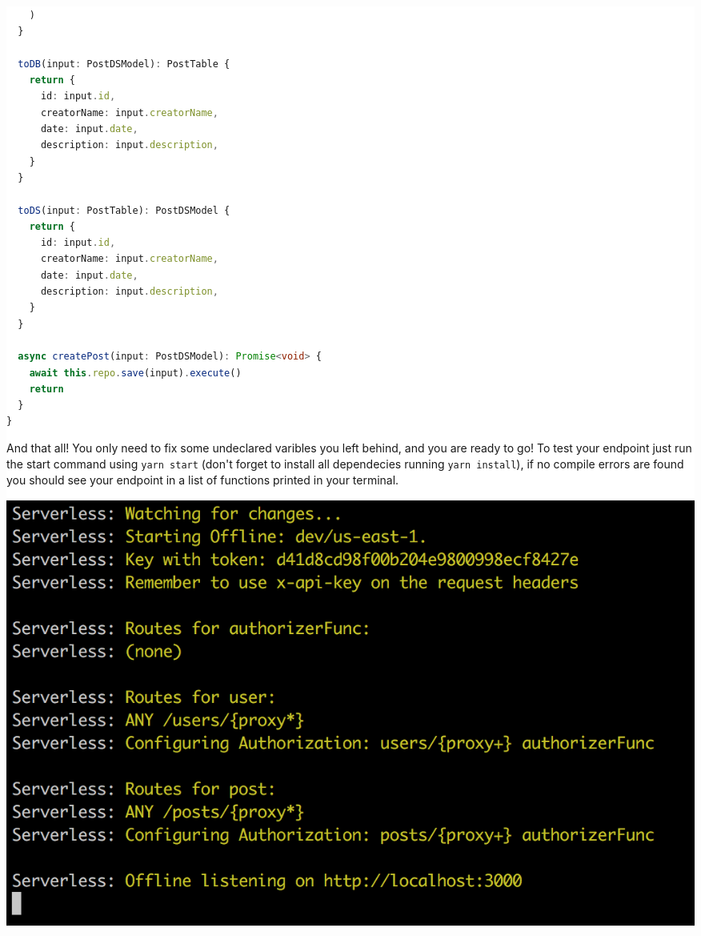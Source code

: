 ```ts
    )
  }

  toDB(input: PostDSModel): PostTable {
    return { 
      id: input.id,
      creatorName: input.creatorName,
      date: input.date,
      description: input.description,
    }
  }

  toDS(input: PostTable): PostDSModel {
    return {
      id: input.id,
      creatorName: input.creatorName,
      date: input.date,
      description: input.description,
    }
  }

  async createPost(input: PostDSModel): Promise<void> {
    await this.repo.save(input).execute()
    return
  }
}
```

And that all! You only need to fix some undeclared varibles you left behind, and you are ready to go! To test your endpoint just run the start command using `yarn start` (don't forget to install all dependecies running `yarn install`), if no compile errors are found you should see your endpoint in a list of functions printed in your terminal.

![alt text](images/backend/tutorial1.png)
